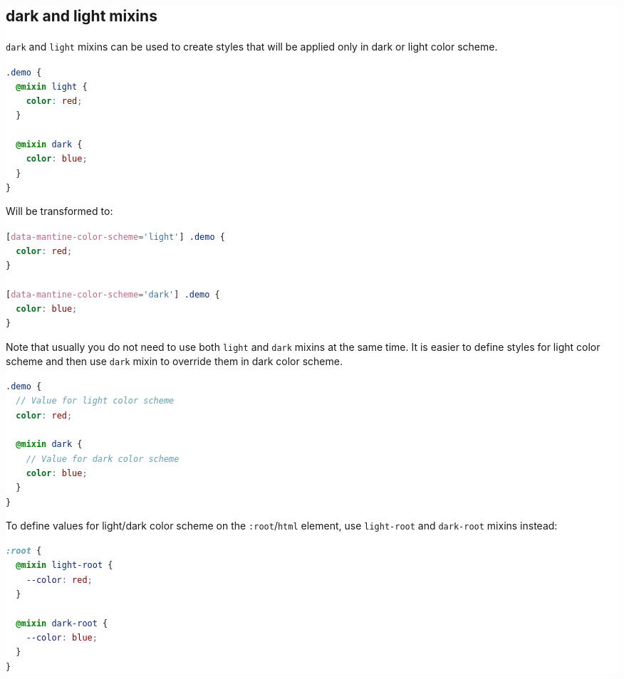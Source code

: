 ## dark and light mixins

`dark` and `light` mixins can be used to create styles that will be applied only in dark or light color scheme.

```scss
.demo {
  @mixin light {
    color: red;
  }

  @mixin dark {
    color: blue;
  }
}
```

Will be transformed to:

```scss
[data-mantine-color-scheme='light'] .demo {
  color: red;
}

[data-mantine-color-scheme='dark'] .demo {
  color: blue;
}
```

Note that usually you do not need to use both `light` and `dark` mixins at the same time.
It is easier to define styles for light color scheme and then use `dark` mixin to override them in dark color scheme.

```scss
.demo {
  // Value for light color scheme
  color: red;

  @mixin dark {
    // Value for dark color scheme
    color: blue;
  }
}
```

To define values for light/dark color scheme on the `:root`/`html` element, use `light-root` and `dark-root` mixins instead:

```scss
:root {
  @mixin light-root {
    --color: red;
  }

  @mixin dark-root {
    --color: blue;
  }
}
```
